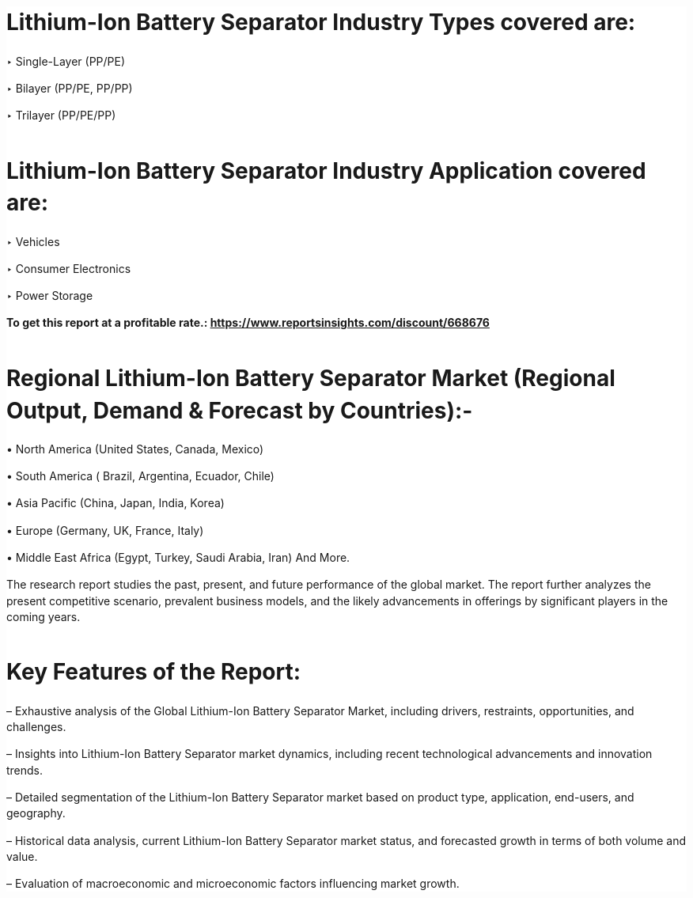 # <strong>Lithium-Ion Battery Separator Industry Types covered are:</strong>

‣ Single-Layer (PP/PE)

‣ Bilayer (PP/PE, PP/PP)

‣ Trilayer (PP/PE/PP)

# <strong>Lithium-Ion Battery Separator Industry Application covered are:</strong>

‣ Vehicles

‣ Consumer Electronics

‣ Power Storage

<strong>To get this report at a profitable rate.: <a href=https://www.reportsinsights.com/discount/668676>https://www.reportsinsights.com/discount/668676</a></strong>

# <strong>Regional Lithium-Ion Battery Separator Market (Regional Output, Demand &amp; Forecast by Countries):-</strong>

• North America (United States, Canada, Mexico)

• South America ( Brazil, Argentina, Ecuador, Chile)

• Asia Pacific (China, Japan, India, Korea)

• Europe (Germany, UK, France, Italy)

• Middle East Africa (Egypt, Turkey, Saudi Arabia, Iran) And More.

The research report studies the past, present, and future performance of the global market. The report further analyzes the present competitive scenario, prevalent business models, and the likely advancements in offerings by significant players in the coming years.

# <strong>Key Features of the Report:</strong>

– Exhaustive analysis of the Global Lithium-Ion Battery Separator Market, including drivers, restraints, opportunities, and challenges.

– Insights into Lithium-Ion Battery Separator market dynamics, including recent technological advancements and innovation trends.

– Detailed segmentation of the Lithium-Ion Battery Separator market based on product type, application, end-users, and geography.

– Historical data analysis, current Lithium-Ion Battery Separator market status, and forecasted growth in terms of both volume and value.

– Evaluation of macroeconomic and microeconomic factors influencing market growth.

